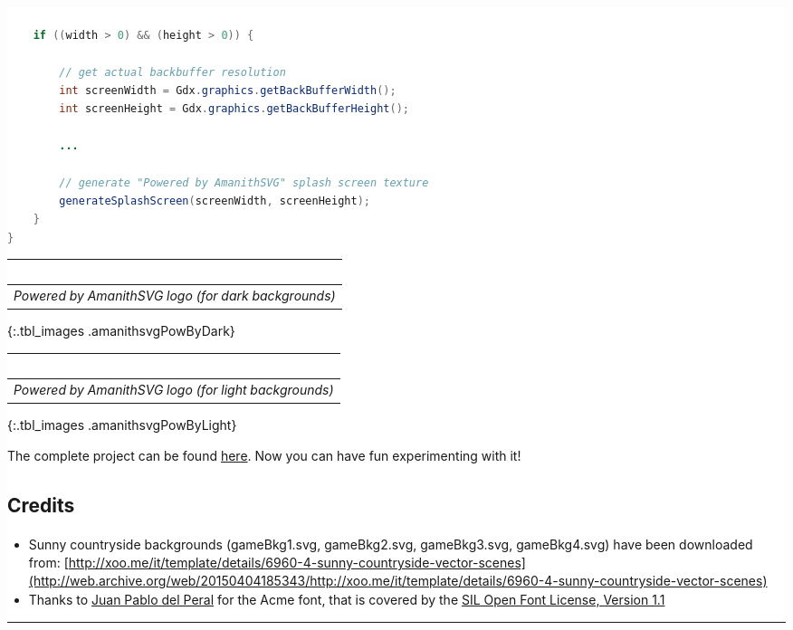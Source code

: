 ```java

    if ((width > 0) && (height > 0)) {

        // get actual backbuffer resolution
        int screenWidth = Gdx.graphics.getBackBufferWidth();
        int screenHeight = Gdx.graphics.getBackBufferHeight();

        ...

        // generate "Powered by AmanithSVG" splash screen texture
        generateSplashScreen(screenWidth, screenHeight);
    }
}
```

| &nbsp; |
| :---: |
| *Powered by AmanithSVG logo (for dark backgrounds)* |
{:.tbl_images .amanithsvgPowByDark}

| &nbsp; |
| :---: |
| *Powered by AmanithSVG logo (for light backgrounds)* |
{:.tbl_images .amanithsvgPowByLight}

The complete project can be found [here](http://github.com/Mazatech/amanithsvg-sdk/tree/master/examples/libgdx/gameCards). Now you can have fun experimenting with it!

## Credits

 - Sunny countryside backgrounds (gameBkg1.svg, gameBkg2.svg, gameBkg3.svg, gameBkg4.svg) have been downloaded from: [http://xoo.me/it/template/details/6960-4-sunny-countryside-vector-scenes](http://web.archive.org/web/20150404185343/http://xoo.me/it/template/details/6960-4-sunny-countryside-vector-scenes)
 - Thanks to [Juan Pablo del Peral](juan@huertatipografica.com.ar) for the Acme font, that is covered by the [SIL Open Font License, Version 1.1](http://scripts.sil.org/OFL)

---